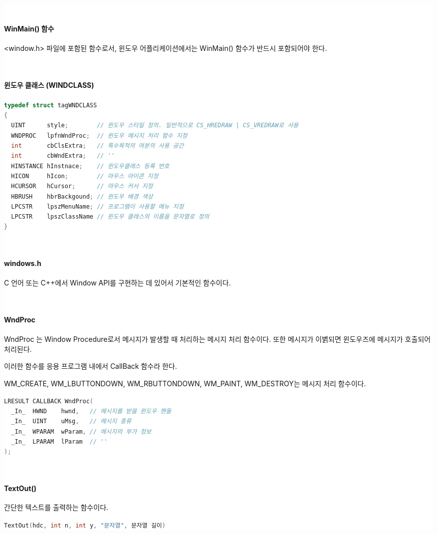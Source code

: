 <br/>

#### WinMain() 함수

<window.h> 파일에 포함된 함수로서, 윈도우 어플리케이션에서는 WinMain() 함수가 반드시 포함되어야 한다.

<br/>

#### 윈도우 클래스 (WINDCLASS)

```c++
typedef struct tagWNDCLASS
{
  UINT      style;        // 윈도우 스타일 정의. 일반적으로 CS_HREDRAW | CS_VREDRAW로 사용
  WNDPROC   lpfnWndProc;  // 윈도우 메시지 처리 함수 지정
  int       cbClsExtra;   // 특수목적의 여분의 사용 공간
  int       cbWndExtra;   // ''
  HINSTANCE hInstnace;    // 윈도우클래스 등록 번호
  HICON     hIcon;        // 마우스 아이콘 지정
  HCURSOR   hCursor;      // 마우스 커서 지정
  HBRUSH    hbrBackgound; // 윈도우 배경 색상
  LPCSTR    lpszMenuName; // 프로그램이 사용할 메뉴 지정
  LPCSTR    lpszClassName // 윈도우 클래스의 이름을 문자열로 정의
}
```
<br/>

#### windows.h

C 언어 또는 C++에서 Window API를 구현하는 데 있어서 기본적인 함수이다.

<br/>

#### WndProc

WndProc 는 Window Procedure로서 메시지가 발생할 때 처리하는 메시지 처리 함수이다. 또한 메시지가 이볅되면 윈도우즈에 메시지가 호출되어 처리된다.

이러한 함수를 응용 프로그램 내에서 CallBack 함수라 한다.

WM_CREATE, WM_LBUTTONDOWN, WM_RBUTTONDOWN, WM_PAINT, WM_DESTROY는 메시지 처리 함수이다.

```c++
LRESULT CALLBACK WndProc(
  _In_  HWND    hwnd,   // 메시지를 받을 윈도우 핸들
  _In_  UINT    uMsg,   // 메시지 종류
  _In_  WPARAM  wParam, // 메시지의 부가 정보
  _In_  LPARAM  lParam  // ''
);
```
<br/>

#### TextOut()

간단한 텍스트를 출력하는 함수이다.

```c++
TextOut(hdc, int n, int y, "문자열", 문자열 길이)
```
